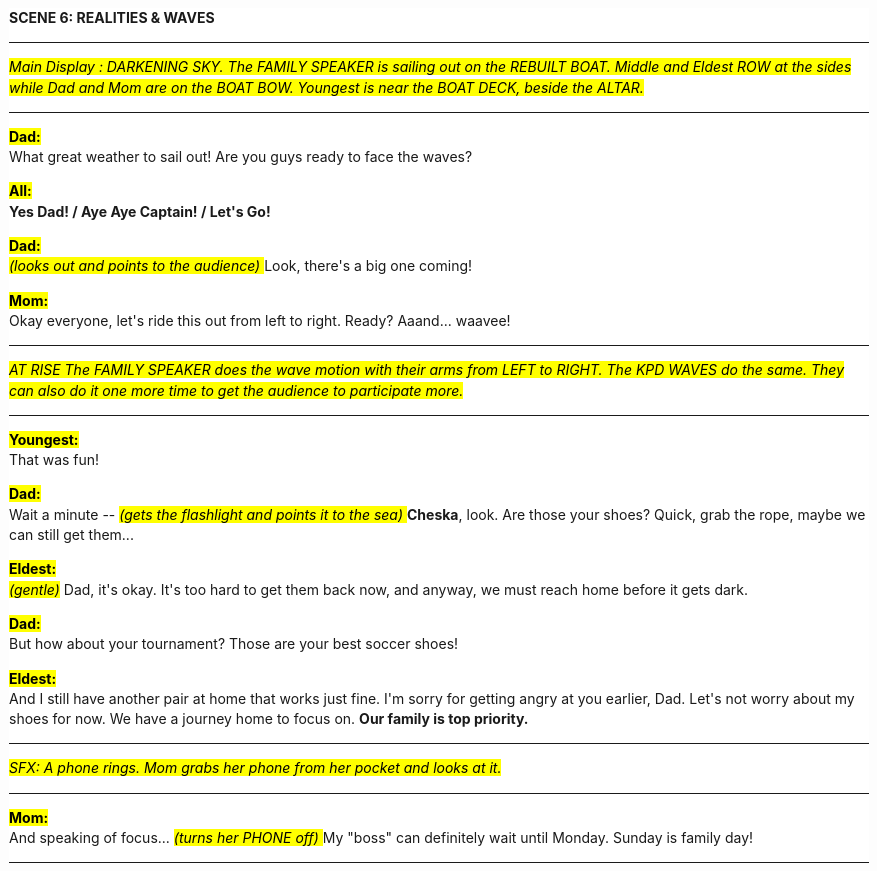 **SCENE 6: REALITIES & WAVES**

---

<mark>*Main Display : DARKENING SKY.  The FAMILY SPEAKER is sailing out on the REBUILT BOAT.  Middle and Eldest ROW at the sides while Dad and Mom are on the BOAT BOW. Youngest is near the BOAT DECK, beside the ALTAR.* </mark>

---

<mark>**Dad:**</mark>  
What great weather to sail out! Are you guys ready to face the waves?

<mark>**All:**</mark>  
**Yes Dad! / Aye Aye Captain! / Let's Go!**

<mark>**Dad:**</mark>  
<mark>*(looks out and points to the audience)* </mark> Look, there's a big one coming!

<mark>**Mom:**</mark>  
Okay everyone, let's ride this out from left to right. Ready? Aaand... waavee!

---

<mark> *AT RISE The FAMILY SPEAKER does the wave motion with their arms from LEFT to RIGHT. The KPD WAVES do the same.  They can also do it one more time to get the audience to participate more.* </mark>

---

<mark>**Youngest:**</mark>  
That was fun!

<mark>**Dad:**</mark>  
Wait a minute --  <mark>*(gets the flashlight and points it to the sea)* </mark> **Cheska**, look. Are those your shoes? Quick, grab the rope, maybe we can still get them...

<mark>**Eldest:**</mark>  
<mark>*(gentle)*</mark> Dad, it's okay. It's too hard to get them back now, and anyway, we must reach home before it gets dark.

<mark>**Dad:**</mark>  
But how about your tournament? Those are your best soccer shoes!

<mark>**Eldest:**</mark>  
And I still have another pair at home that works just fine. I'm sorry for getting angry at you earlier, Dad. Let's not worry about my shoes for now. We have a journey home to focus on. **Our family is top priority.**

---

<mark> *SFX: A phone rings. Mom grabs her phone from her pocket and looks at it.* </mark>

---


<mark>**Mom:**</mark>  
And speaking of focus... <mark>*(turns her PHONE off)* </mark> My "boss" can definitely wait until Monday. Sunday is family day!

---